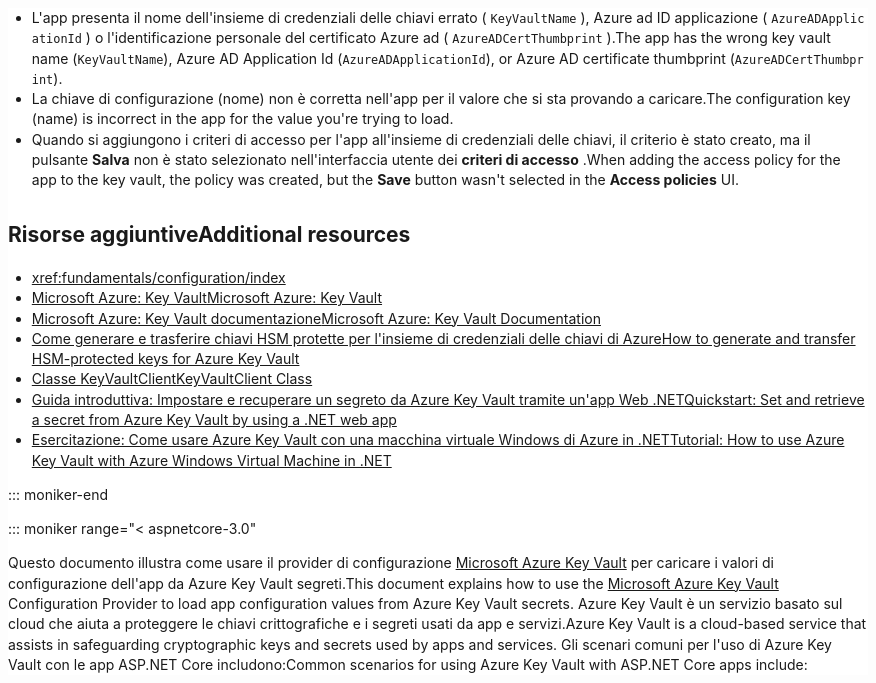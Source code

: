 * <span data-ttu-id="2b900-348">L'app presenta il nome dell'insieme di credenziali delle chiavi errato ( `KeyVaultName` ), Azure ad ID applicazione ( `AzureADApplicationId` ) o l'identificazione personale del certificato Azure ad ( `AzureADCertThumbprint` ).</span><span class="sxs-lookup"><span data-stu-id="2b900-348">The app has the wrong key vault name (`KeyVaultName`), Azure AD Application Id (`AzureADApplicationId`), or Azure AD certificate thumbprint (`AzureADCertThumbprint`).</span></span>
* <span data-ttu-id="2b900-349">La chiave di configurazione (nome) non è corretta nell'app per il valore che si sta provando a caricare.</span><span class="sxs-lookup"><span data-stu-id="2b900-349">The configuration key (name) is incorrect in the app for the value you're trying to load.</span></span>
* <span data-ttu-id="2b900-350">Quando si aggiungono i criteri di accesso per l'app all'insieme di credenziali delle chiavi, il criterio è stato creato, ma il pulsante **Salva** non è stato selezionato nell'interfaccia utente dei **criteri di accesso** .</span><span class="sxs-lookup"><span data-stu-id="2b900-350">When adding the access policy for the app to the key vault, the policy was created, but the **Save** button wasn't selected in the **Access policies** UI.</span></span>

## <a name="additional-resources"></a><span data-ttu-id="2b900-351">Risorse aggiuntive</span><span class="sxs-lookup"><span data-stu-id="2b900-351">Additional resources</span></span>

* <xref:fundamentals/configuration/index>
* [<span data-ttu-id="2b900-352">Microsoft Azure: Key Vault</span><span class="sxs-lookup"><span data-stu-id="2b900-352">Microsoft Azure: Key Vault</span></span>](https://azure.microsoft.com/services/key-vault/)
* [<span data-ttu-id="2b900-353">Microsoft Azure: Key Vault documentazione</span><span class="sxs-lookup"><span data-stu-id="2b900-353">Microsoft Azure: Key Vault Documentation</span></span>](/azure/key-vault/)
* [<span data-ttu-id="2b900-354">Come generare e trasferire chiavi HSM protette per l'insieme di credenziali delle chiavi di Azure</span><span class="sxs-lookup"><span data-stu-id="2b900-354">How to generate and transfer HSM-protected keys for Azure Key Vault</span></span>](/azure/key-vault/key-vault-hsm-protected-keys)
* [<span data-ttu-id="2b900-355">Classe KeyVaultClient</span><span class="sxs-lookup"><span data-stu-id="2b900-355">KeyVaultClient Class</span></span>](/dotnet/api/microsoft.azure.keyvault.keyvaultclient)
* [<span data-ttu-id="2b900-356">Guida introduttiva: Impostare e recuperare un segreto da Azure Key Vault tramite un'app Web .NET</span><span class="sxs-lookup"><span data-stu-id="2b900-356">Quickstart: Set and retrieve a secret from Azure Key Vault by using a .NET web app</span></span>](/azure/key-vault/quick-create-net)
* [<span data-ttu-id="2b900-357">Esercitazione: Come usare Azure Key Vault con una macchina virtuale Windows di Azure in .NET</span><span class="sxs-lookup"><span data-stu-id="2b900-357">Tutorial: How to use Azure Key Vault with Azure Windows Virtual Machine in .NET</span></span>](/azure/key-vault/tutorial-net-windows-virtual-machine)

::: moniker-end

::: moniker range="< aspnetcore-3.0"

<span data-ttu-id="2b900-358">Questo documento illustra come usare il provider di configurazione [Microsoft Azure Key Vault](https://azure.microsoft.com/services/key-vault/) per caricare i valori di configurazione dell'app da Azure Key Vault segreti.</span><span class="sxs-lookup"><span data-stu-id="2b900-358">This document explains how to use the [Microsoft Azure Key Vault](https://azure.microsoft.com/services/key-vault/) Configuration Provider to load app configuration values from Azure Key Vault secrets.</span></span> <span data-ttu-id="2b900-359">Azure Key Vault è un servizio basato sul cloud che aiuta a proteggere le chiavi crittografiche e i segreti usati da app e servizi.</span><span class="sxs-lookup"><span data-stu-id="2b900-359">Azure Key Vault is a cloud-based service that assists in safeguarding cryptographic keys and secrets used by apps and services.</span></span> <span data-ttu-id="2b900-360">Gli scenari comuni per l'uso di Azure Key Vault con le app ASP.NET Core includono:</span><span class="sxs-lookup"><span data-stu-id="2b900-360">Common scenarios for using Azure Key Vault with ASP.NET Core apps include:</span></span>
